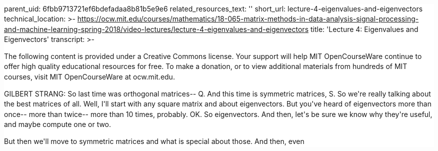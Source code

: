 parent_uid: 6fbb9713721ef6bdefadaa8b81b5e9e6
related_resources_text: ''
short_url: lecture-4-eigenvalues-and-eigenvectors
technical_location: >-
  https://ocw.mit.edu/courses/mathematics/18-065-matrix-methods-in-data-analysis-signal-processing-and-machine-learning-spring-2018/video-lectures/lecture-4-eigenvalues-and-eigenvectors
title: 'Lecture 4: Eigenvalues and Eigenvectors'
transcript: >-
  <p><span m="1550">The</span> <span m="1640">following</span> <span
  m="2090">content</span> <span m="2600">is</span> <span
  m="2720">provided</span> <span m="3170">under</span> <span m="3380">a</span>
  <span m="3440">Creative</span> <span m="3920">Commons</span> <span
  m="4310">license.</span> <span m="5310">Your</span> <span
  m="5390">support</span> <span m="5900">will</span> <span m="6050">help</span>
  <span m="6320">MIT</span> <span m="6770">OpenCourseWare</span> <span
  m="7520">continue</span> <span m="8029">to</span> <span m="8180">offer</span>
  <span m="8510">high</span> <span m="8720">quality</span> <span
  m="9200">educational</span> <span m="9860">resources</span> <span
  m="10430">for</span> <span m="10550">free.</span> <span m="11610">To</span>
  <span m="11630">make</span> <span m="11840">a</span> <span
  m="11900">donation,</span> <span m="12680">or</span> <span m="12800">to</span>
  <span m="12950">view</span> <span m="13160">additional</span> <span
  m="13550">materials</span> <span m="14180">from</span> <span
  m="14360">hundreds</span> <span m="14690">of</span> <span m="14810">MIT</span>
  <span m="15170">courses,</span> <span m="16470">visit</span> <span
  m="16670">MIT</span> <span m="17180">OpenCourseWare</span> <span
  m="18140">at</span> <span m="18290">ocw.mit.edu.</span></p><p><span
  m="22510">GILBERT STRANG:</span> <span m="22610">So</span> <span
  m="22710">last</span> <span m="23040">time</span> <span m="23340">was</span>
  <span m="23580">orthogonal</span> <span m="24240">matrices--</span> <span
  m="27340">Q.</span> <span m="30030">And</span> <span m="30450">this</span>
  <span m="30690">time</span> <span m="31080">is</span> <span
  m="31200">symmetric</span> <span m="31830">matrices,</span> <span m="32840">S.
  So</span> <span m="33150">we're</span> <span m="33390">really</span> <span
  m="33840">talking</span> <span m="34290">about</span> <span
  m="34620">the</span> <span m="34740">best</span> <span
  m="35370">matrices</span> <span m="36600">of</span> <span
  m="36780">all.</span> <span m="37620">Well,</span> <span m="37950">I'll</span>
  <span m="38070">start</span> <span m="38520">with</span> <span
  m="39180">any</span> <span m="39510">square</span> <span
  m="39990">matrix</span> <span m="41790">and</span> <span
  m="42420">about</span> <span m="42790">eigenvectors.</span> <span
  m="43620">But</span> <span m="43770">you've</span> <span
  m="43980">heard</span> <span m="44250">of</span> <span
  m="44370">eigenvectors</span> <span m="45210">more</span> <span
  m="45540">than</span> <span m="46650">once--</span> <span
  m="47130">more</span> <span m="47370">than</span> <span
  m="47580">twice--</span> <span m="48540">more</span> <span
  m="48720">than</span> <span m="48960">10</span> <span m="49260">times,</span>
  <span m="49710">probably.</span> <span m="50580">OK.</span> <span
  m="51690">So</span> <span m="52080">eigenvectors.</span> <span
  m="54270">And</span> <span m="54510">then,</span> <span m="54810">let's</span>
  <span m="55110">be</span> <span m="55320">sure</span> <span
  m="55590">we</span> <span m="55770">know</span> <span m="56040">why</span>
  <span m="56370">they're</span> <span m="56550">useful,</span> <span
  m="58440">and</span> <span m="60120">maybe</span> <span
  m="60420">compute</span> <span m="60960">one</span> <span m="61200">or</span>
  <span m="61340">two.</span></p><p><span m="62820">But</span> <span
  m="63120">then</span> <span m="63600">we'll</span> <span m="63810">move</span>
  <span m="64200">to</span> <span m="64379">symmetric</span> <span
  m="65099">matrices</span> <span m="65910">and</span> <span
  m="66090">what</span> <span m="66330">is</span> <span m="66480">special</span>
  <span m="66990">about</span> <span m="67290">those.</span> <span
  m="68260">And</span> <span m="68310">then,</span> <span m="68560">even</span>
